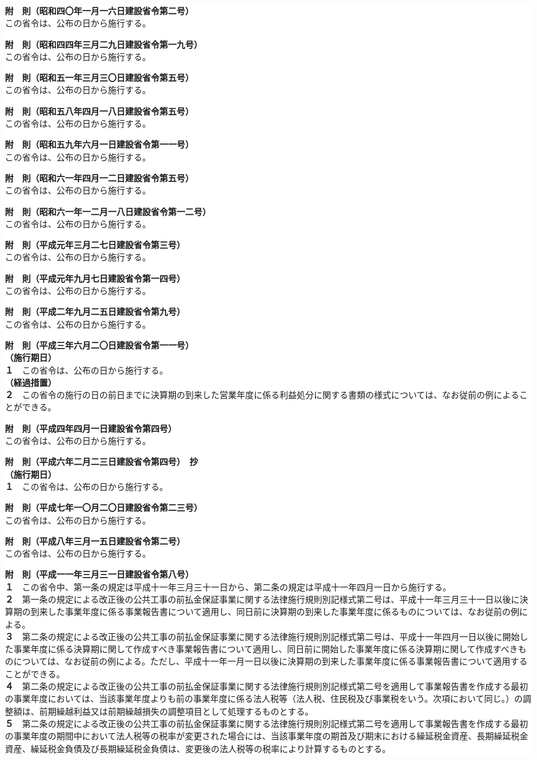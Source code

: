 **附　則（昭和四〇年一月一六日建設省令第二号）**  
この省令は、公布の日から施行する。  
  
**附　則（昭和四四年三月二九日建設省令第一九号）**  
この省令は、公布の日から施行する。  
  
**附　則（昭和五一年三月三〇日建設省令第五号）**  
この省令は、公布の日から施行する。  
  
**附　則（昭和五八年四月一八日建設省令第五号）**  
この省令は、公布の日から施行する。  
  
**附　則（昭和五九年六月一日建設省令第一一号）**  
この省令は、公布の日から施行する。  
  
**附　則（昭和六一年四月一二日建設省令第五号）**  
この省令は、公布の日から施行する。  
  
**附　則（昭和六一年一二月一八日建設省令第一二号）**  
この省令は、公布の日から施行する。  
  
**附　則（平成元年三月二七日建設省令第三号）**  
この省令は、公布の日から施行する。  
  
**附　則（平成元年九月七日建設省令第一四号）**  
この省令は、公布の日から施行する。  
  
**附　則（平成二年九月二五日建設省令第九号）**  
この省令は、公布の日から施行する。  
  
**附　則（平成三年六月二〇日建設省令第一一号）**  
**（施行期日）**  
**１**　この省令は、公布の日から施行する。  
**（経過措置）**  
**２**　この省令の施行の日の前日までに決算期の到来した営業年度に係る利益処分に関する書類の様式については、なお従前の例によることができる。  
  
**附　則（平成四年四月一日建設省令第四号）**  
この省令は、公布の日から施行する。  
  
**附　則（平成六年二月二三日建設省令第四号）　抄**  
**（施行期日）**  
**１**　この省令は、公布の日から施行する。  
  
**附　則（平成七年一〇月二〇日建設省令第二三号）**  
この省令は、公布の日から施行する。  
  
**附　則（平成八年三月一五日建設省令第二号）**  
この省令は、公布の日から施行する。  
  
**附　則（平成一一年三月三一日建設省令第八号）**  
**１**　この省令中、第一条の規定は平成十一年三月三十一日から、第二条の規定は平成十一年四月一日から施行する。  
**２**　第一条の規定による改正後の公共工事の前払金保証事業に関する法律施行規則別記様式第二号は、平成十一年三月三十一日以後に決算期の到来した事業年度に係る事業報告書について適用し、同日前に決算期の到来した事業年度に係るものについては、なお従前の例による。  
**３**　第二条の規定による改正後の公共工事の前払金保証事業に関する法律施行規則別記様式第二号は、平成十一年四月一日以後に開始した事業年度に係る決算期に関して作成すべき事業報告書について適用し、同日前に開始した事業年度に係る決算期に関して作成すべきものについては、なお従前の例による。ただし、平成十一年一月一日以後に決算期の到来した事業年度に係る事業報告書について適用することができる。  
**４**　第二条の規定による改正後の公共工事の前払金保証事業に関する法律施行規則別記様式第二号を適用して事業報告書を作成する最初の事業年度においては、当該事業年度よりも前の事業年度に係る法人税等（法人税、住民税及び事業税をいう。次項において同じ。）の調整額は、前期繰越利益又は前期繰越損失の調整項目として処理するものとする。  
**５**　第二条の規定による改正後の公共工事の前払金保証事業に関する法律施行規則別記様式第二号を適用して事業報告書を作成する最初の事業年度の期間中において法人税等の税率が変更された場合には、当該事業年度の期首及び期末における繰延税金資産、長期繰延税金資産、繰延税金負債及び長期繰延税金負債は、変更後の法人税等の税率により計算するものとする。  
  